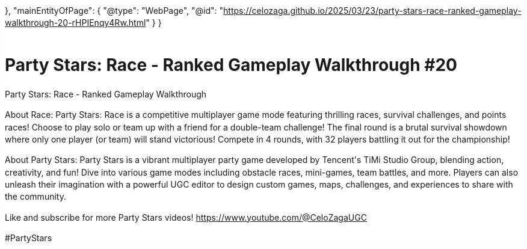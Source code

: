   },
  "mainEntityOfPage": {
    "@type": "WebPage",
    "@id": "https://celozaga.github.io/2025/03/23/party-stars-race-ranked-gameplay-walkthrough-20-rHPIEnqy4Rw.html"
  }
}
</script>

<h1 class="youtube-post-title">Party Stars: Race - Ranked Gameplay Walkthrough #20</h1>

<iframe class="BLOG_video_class" width="100%" height="100%" 
        src="https://www.youtube.com/embed/rHPIEnqy4Rw"
        youtube-src-id="rHPIEnqy4Rw"
        title="YouTube Video Player"
        frameborder="0"
        allow="accelerometer; autoplay; clipboard-write; encrypted-media; gyroscope; picture-in-picture; web-share"
        referrerpolicy="strict-origin-when-cross-origin"
        allowfullscreen></iframe>

<p class="youtube-post-description">Party Stars: Race - Ranked Gameplay Walkthrough

About Race: Party Stars: Race is a competitive multiplayer game mode featuring thrilling races, survival challenges, and points races! Choose to play solo or team up with a friend for a double-team challenge! The final round is a brutal survival showdown where only one player (or team) will stand victorious! Compete in 4 rounds, with 32 players battling it out for the championship! 

About Party Stars: Party Stars is a vibrant multiplayer party game developed by Tencent's TiMi Studio Group, blending action, creativity, and fun! Dive into various game modes including obstacle races, mini-games, team battles, and more. Players can also unleash their imagination with a powerful UGC editor to design custom games, maps, challenges, and experiences to share with the community.

Like and subscribe for more Party Stars videos! https://www.youtube.com/@CeloZagaUGC

#PartyStars</p>
